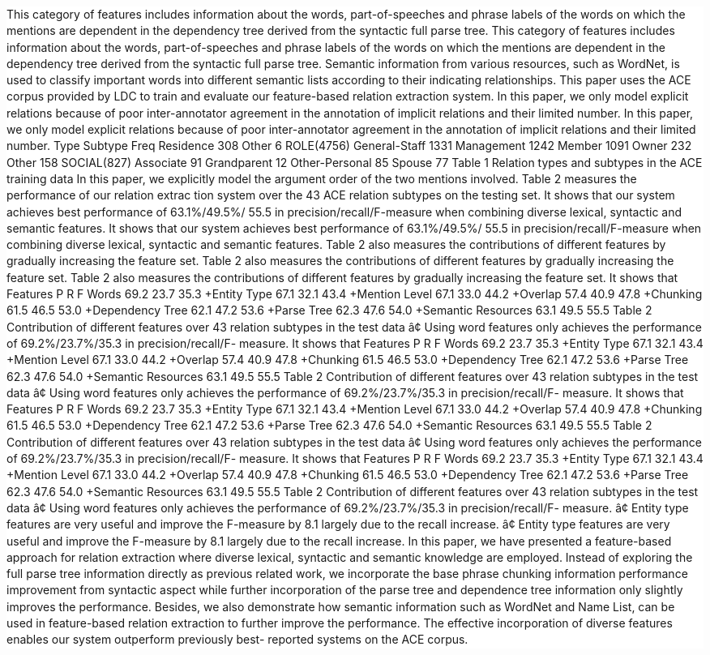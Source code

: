 This category of features includes information about the words, part-of-speeches and phrase labels of the words on which the mentions are dependent in the dependency tree derived from the syntactic full parse tree.
This category of features includes information about the words, part-of-speeches and phrase labels of the words on which the mentions are dependent in the dependency tree derived from the syntactic full parse tree.
Semantic information from various resources, such as WordNet, is used to classify important words into different semantic lists according to their indicating relationships.
This paper uses the ACE corpus provided by LDC to train and evaluate our feature-based relation extraction system.
In this paper, we only model explicit relations because of poor inter-annotator agreement in the annotation of implicit relations and their limited number.
In this paper, we only model explicit relations because of poor inter-annotator agreement in the annotation of implicit relations and their limited number.
Type Subtype Freq Residence 308 Other 6 ROLE(4756) General-Staff 1331 Management 1242 Member 1091 Owner 232 Other 158 SOCIAL(827) Associate 91 Grandparent 12 Other-Personal 85 Spouse 77 Table 1 Relation types and subtypes in the ACE training data In this paper, we explicitly model the argument order of the two mentions involved.
Table 2 measures the performance of our relation extrac tion system over the 43 ACE relation subtypes on the testing set.
It shows that our system achieves best performance of 63.1%/49.5%/ 55.5 in precision/recall/F-measure when combining diverse lexical, syntactic and semantic features.
It shows that our system achieves best performance of 63.1%/49.5%/ 55.5 in precision/recall/F-measure when combining diverse lexical, syntactic and semantic features.
Table 2 also measures the contributions of different features by gradually increasing the feature set.
Table 2 also measures the contributions of different features by gradually increasing the feature set.
Table 2 also measures the contributions of different features by gradually increasing the feature set.
It shows that Features P R F Words 69.2 23.7 35.3 +Entity Type 67.1 32.1 43.4 +Mention Level 67.1 33.0 44.2 +Overlap 57.4 40.9 47.8 +Chunking 61.5 46.5 53.0 +Dependency Tree 62.1 47.2 53.6 +Parse Tree 62.3 47.6 54.0 +Semantic Resources 63.1 49.5 55.5 Table 2 Contribution of different features over 43 relation subtypes in the test data â¢ Using word features only achieves the performance of 69.2%/23.7%/35.3 in precision/recall/F- measure.
It shows that Features P R F Words 69.2 23.7 35.3 +Entity Type 67.1 32.1 43.4 +Mention Level 67.1 33.0 44.2 +Overlap 57.4 40.9 47.8 +Chunking 61.5 46.5 53.0 +Dependency Tree 62.1 47.2 53.6 +Parse Tree 62.3 47.6 54.0 +Semantic Resources 63.1 49.5 55.5 Table 2 Contribution of different features over 43 relation subtypes in the test data â¢ Using word features only achieves the performance of 69.2%/23.7%/35.3 in precision/recall/F- measure.
It shows that Features P R F Words 69.2 23.7 35.3 +Entity Type 67.1 32.1 43.4 +Mention Level 67.1 33.0 44.2 +Overlap 57.4 40.9 47.8 +Chunking 61.5 46.5 53.0 +Dependency Tree 62.1 47.2 53.6 +Parse Tree 62.3 47.6 54.0 +Semantic Resources 63.1 49.5 55.5 Table 2 Contribution of different features over 43 relation subtypes in the test data â¢ Using word features only achieves the performance of 69.2%/23.7%/35.3 in precision/recall/F- measure.
It shows that Features P R F Words 69.2 23.7 35.3 +Entity Type 67.1 32.1 43.4 +Mention Level 67.1 33.0 44.2 +Overlap 57.4 40.9 47.8 +Chunking 61.5 46.5 53.0 +Dependency Tree 62.1 47.2 53.6 +Parse Tree 62.3 47.6 54.0 +Semantic Resources 63.1 49.5 55.5 Table 2 Contribution of different features over 43 relation subtypes in the test data â¢ Using word features only achieves the performance of 69.2%/23.7%/35.3 in precision/recall/F- measure.
â¢ Entity type features are very useful and improve the F-measure by 8.1 largely due to the recall increase.
â¢ Entity type features are very useful and improve the F-measure by 8.1 largely due to the recall increase.
In this paper, we have presented a feature-based approach for relation extraction where diverse lexical, syntactic and semantic knowledge are employed.
Instead of exploring the full parse tree information directly as previous related work, we incorporate the base phrase chunking information performance improvement from syntactic aspect while further incorporation of the parse tree and dependence tree information only slightly improves the performance.
Besides, we also demonstrate how semantic information such as WordNet and Name List, can be used in feature-based relation extraction to further improve the performance.
The effective incorporation of diverse features enables our system outperform previously best- reported systems on the ACE corpus.